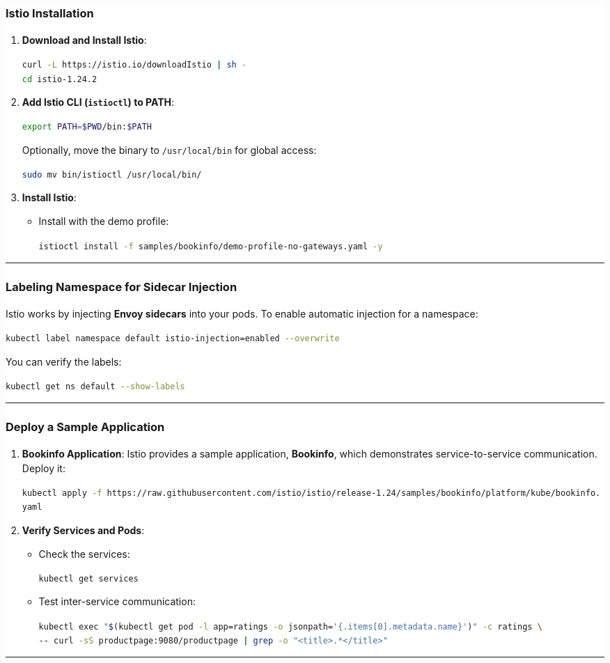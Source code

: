 
### **Istio Installation**

1. **Download and Install Istio**:
   ```bash
   curl -L https://istio.io/downloadIstio | sh -
   cd istio-1.24.2
   ```

2. **Add Istio CLI (`istioctl`) to PATH**:
   ```bash
   export PATH=$PWD/bin:$PATH
   ```
   Optionally, move the binary to `/usr/local/bin` for global access:
   ```bash
   sudo mv bin/istioctl /usr/local/bin/
   ```

3. **Install Istio**:
   - Install with the demo profile:
     ```bash
     istioctl install -f samples/bookinfo/demo-profile-no-gateways.yaml -y
     ```

---

### **Labeling Namespace for Sidecar Injection**

Istio works by injecting **Envoy sidecars** into your pods. To enable automatic injection for a namespace:
```bash
kubectl label namespace default istio-injection=enabled --overwrite
```

You can verify the labels:
```bash
kubectl get ns default --show-labels
```

---

### **Deploy a Sample Application**

1. **Bookinfo Application**:
   Istio provides a sample application, **Bookinfo**, which demonstrates service-to-service communication. Deploy it:
   ```bash
   kubectl apply -f https://raw.githubusercontent.com/istio/istio/release-1.24/samples/bookinfo/platform/kube/bookinfo.yaml
   ```

2. **Verify Services and Pods**:
   - Check the services:
     ```bash
     kubectl get services
     ```
   - Test inter-service communication:
     ```bash
     kubectl exec "$(kubectl get pod -l app=ratings -o jsonpath='{.items[0].metadata.name}')" -c ratings \
     -- curl -sS productpage:9080/productpage | grep -o "<title>.*</title>"
     ```

---